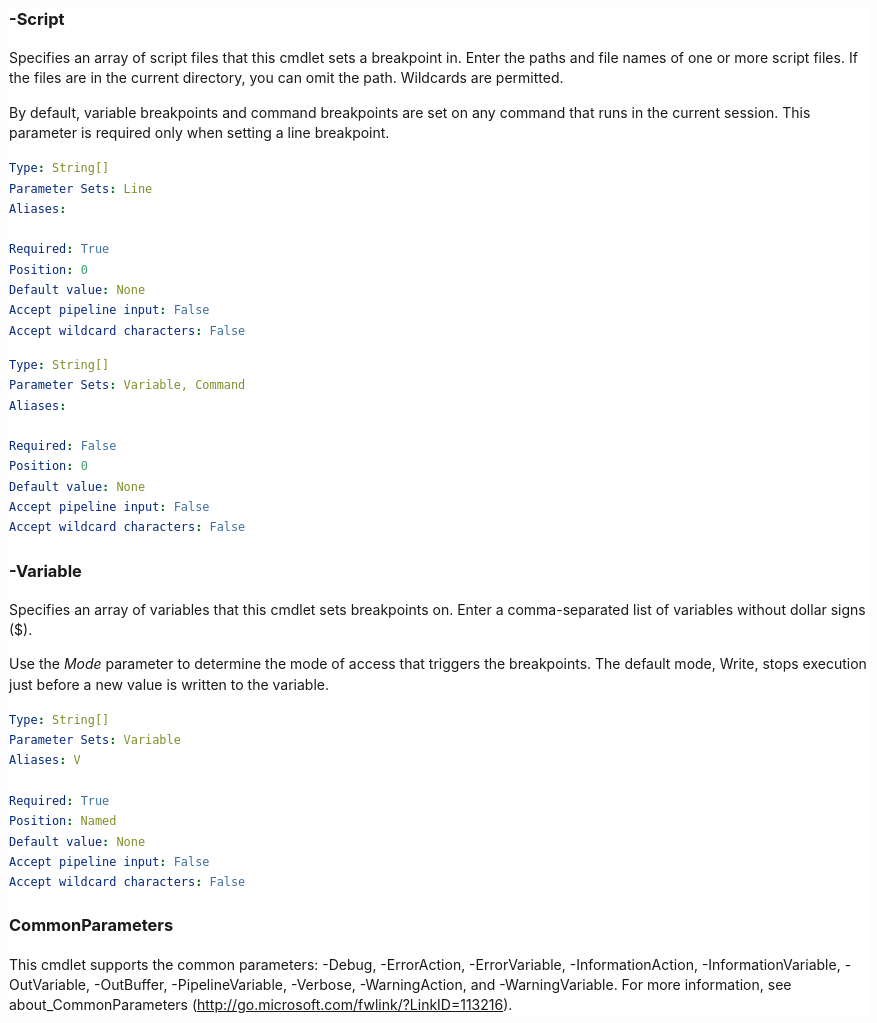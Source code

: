 ### -Script
Specifies an array of script files that this cmdlet sets a breakpoint in.
Enter the paths and file names of one or more script files.
If the files are in the current directory, you can omit the path.
Wildcards are permitted.

By default, variable breakpoints and command breakpoints are set on any command that runs in the current session.
This parameter is required only when setting a line breakpoint.

```yaml
Type: String[]
Parameter Sets: Line
Aliases: 

Required: True
Position: 0
Default value: None
Accept pipeline input: False
Accept wildcard characters: False
```

```yaml
Type: String[]
Parameter Sets: Variable, Command
Aliases: 

Required: False
Position: 0
Default value: None
Accept pipeline input: False
Accept wildcard characters: False
```

### -Variable
Specifies an array of variables that this cmdlet sets breakpoints on.
Enter a comma-separated list of variables without dollar signs ($).

Use the *Mode* parameter to determine the mode of access that triggers the breakpoints.
The default mode, Write, stops execution just before a new value is written to the variable.

```yaml
Type: String[]
Parameter Sets: Variable
Aliases: V

Required: True
Position: Named
Default value: None
Accept pipeline input: False
Accept wildcard characters: False
```

### CommonParameters
This cmdlet supports the common parameters: -Debug, -ErrorAction, -ErrorVariable, -InformationAction, -InformationVariable, -OutVariable, -OutBuffer, -PipelineVariable, -Verbose, -WarningAction, and -WarningVariable. For more information, see about_CommonParameters (http://go.microsoft.com/fwlink/?LinkID=113216).
